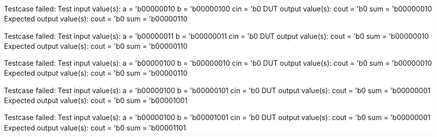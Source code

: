 Testcase failed:
Test input value(s):
a = 'b00000010
b = 'b00000100
cin = 'b0
DUT output value(s):
cout = 'b0
sum = 'b00000010
Expected output value(s):
cout = 'b0
sum = 'b00000110

Testcase failed:
Test input value(s):
a = 'b00000011
b = 'b00000011
cin = 'b0
DUT output value(s):
cout = 'b0
sum = 'b00000010
Expected output value(s):
cout = 'b0
sum = 'b00000110

Testcase failed:
Test input value(s):
a = 'b00000100
b = 'b00000010
cin = 'b0
DUT output value(s):
cout = 'b0
sum = 'b00000010
Expected output value(s):
cout = 'b0
sum = 'b00000110

Testcase failed:
Test input value(s):
a = 'b00000100
b = 'b00000101
cin = 'b0
DUT output value(s):
cout = 'b0
sum = 'b00000001
Expected output value(s):
cout = 'b0
sum = 'b00001001

Testcase failed:
Test input value(s):
a = 'b00000100
b = 'b00001001
cin = 'b0
DUT output value(s):
cout = 'b0
sum = 'b00000001
Expected output value(s):
cout = 'b0
sum = 'b00001101
